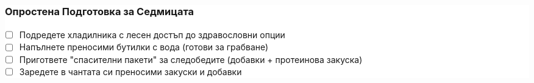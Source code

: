 ### 

### **Опростена Подготовка за Седмицата**

- [ ] Подредете хладилника с лесен достъп до здравословни опции  
- [ ] Напълнете преносими бутилки с вода (готови за грабване)  
- [ ] Пригответе "спасителни пакети" за следобедите (добавки \+ протеинова закуска)  
- [ ] Заредете в чантата си преносими закуски и добавки

## 
